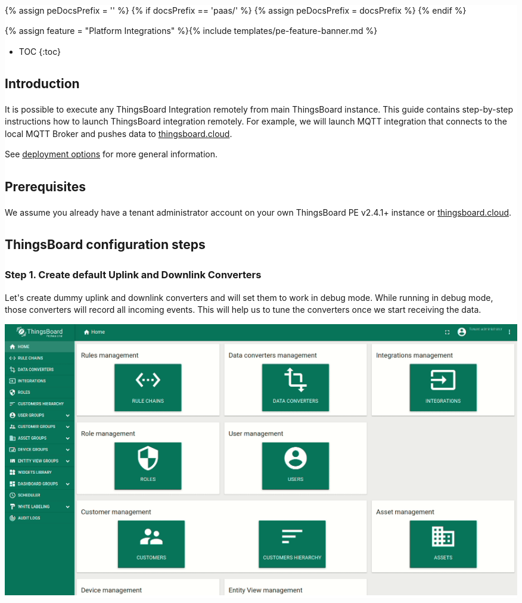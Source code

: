 {% assign peDocsPrefix = '' %}
{% if docsPrefix == 'paas/' %}
{% assign peDocsPrefix = docsPrefix %}
{% endif %}

{% assign feature = "Platform Integrations" %}{% include templates/pe-feature-banner.md %}

* TOC
{:toc}

## Introduction

It is possible to execute any ThingsBoard Integration remotely from main ThingsBoard instance.
This guide contains step-by-step instructions how to launch ThingsBoard integration remotely.
For example, we will launch MQTT integration that connects to the local MQTT Broker and pushes data to 
[thingsboard.cloud](https://thingsboard.cloud/signup).  

See [deployment options](/docs/{{peDocsPrefix}}user-guide/integrations/#deployment-options) for more general information.

## Prerequisites

We assume you already have a tenant administrator account on your own ThingsBoard PE v2.4.1+ instance or
[thingsboard.cloud](https://thingsboard.cloud/signup).  

## ThingsBoard configuration steps

### Step 1. Create default Uplink and Downlink Converters

Let's create dummy uplink and downlink converters and will set them to work in debug mode.
While running in debug mode, those converters will record all incoming events. 
This will help us to tune the converters once we start receiving the data.

![image](/images/user-guide/integrations/remote/default-converters.gif)  
